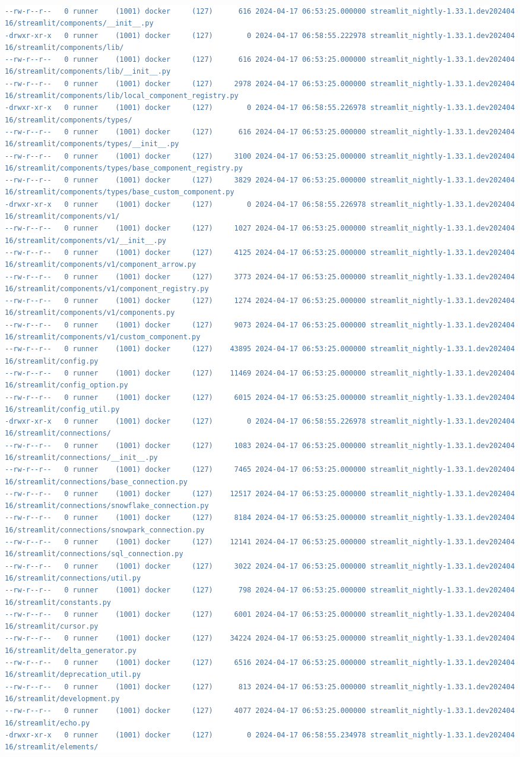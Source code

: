 ```diff
--rw-r--r--   0 runner    (1001) docker     (127)      616 2024-04-17 06:53:25.000000 streamlit_nightly-1.33.1.dev20240416/streamlit/components/__init__.py
-drwxr-xr-x   0 runner    (1001) docker     (127)        0 2024-04-17 06:58:55.222978 streamlit_nightly-1.33.1.dev20240416/streamlit/components/lib/
--rw-r--r--   0 runner    (1001) docker     (127)      616 2024-04-17 06:53:25.000000 streamlit_nightly-1.33.1.dev20240416/streamlit/components/lib/__init__.py
--rw-r--r--   0 runner    (1001) docker     (127)     2978 2024-04-17 06:53:25.000000 streamlit_nightly-1.33.1.dev20240416/streamlit/components/lib/local_component_registry.py
-drwxr-xr-x   0 runner    (1001) docker     (127)        0 2024-04-17 06:58:55.226978 streamlit_nightly-1.33.1.dev20240416/streamlit/components/types/
--rw-r--r--   0 runner    (1001) docker     (127)      616 2024-04-17 06:53:25.000000 streamlit_nightly-1.33.1.dev20240416/streamlit/components/types/__init__.py
--rw-r--r--   0 runner    (1001) docker     (127)     3100 2024-04-17 06:53:25.000000 streamlit_nightly-1.33.1.dev20240416/streamlit/components/types/base_component_registry.py
--rw-r--r--   0 runner    (1001) docker     (127)     3829 2024-04-17 06:53:25.000000 streamlit_nightly-1.33.1.dev20240416/streamlit/components/types/base_custom_component.py
-drwxr-xr-x   0 runner    (1001) docker     (127)        0 2024-04-17 06:58:55.226978 streamlit_nightly-1.33.1.dev20240416/streamlit/components/v1/
--rw-r--r--   0 runner    (1001) docker     (127)     1027 2024-04-17 06:53:25.000000 streamlit_nightly-1.33.1.dev20240416/streamlit/components/v1/__init__.py
--rw-r--r--   0 runner    (1001) docker     (127)     4125 2024-04-17 06:53:25.000000 streamlit_nightly-1.33.1.dev20240416/streamlit/components/v1/component_arrow.py
--rw-r--r--   0 runner    (1001) docker     (127)     3773 2024-04-17 06:53:25.000000 streamlit_nightly-1.33.1.dev20240416/streamlit/components/v1/component_registry.py
--rw-r--r--   0 runner    (1001) docker     (127)     1274 2024-04-17 06:53:25.000000 streamlit_nightly-1.33.1.dev20240416/streamlit/components/v1/components.py
--rw-r--r--   0 runner    (1001) docker     (127)     9073 2024-04-17 06:53:25.000000 streamlit_nightly-1.33.1.dev20240416/streamlit/components/v1/custom_component.py
--rw-r--r--   0 runner    (1001) docker     (127)    43895 2024-04-17 06:53:25.000000 streamlit_nightly-1.33.1.dev20240416/streamlit/config.py
--rw-r--r--   0 runner    (1001) docker     (127)    11469 2024-04-17 06:53:25.000000 streamlit_nightly-1.33.1.dev20240416/streamlit/config_option.py
--rw-r--r--   0 runner    (1001) docker     (127)     6015 2024-04-17 06:53:25.000000 streamlit_nightly-1.33.1.dev20240416/streamlit/config_util.py
-drwxr-xr-x   0 runner    (1001) docker     (127)        0 2024-04-17 06:58:55.226978 streamlit_nightly-1.33.1.dev20240416/streamlit/connections/
--rw-r--r--   0 runner    (1001) docker     (127)     1083 2024-04-17 06:53:25.000000 streamlit_nightly-1.33.1.dev20240416/streamlit/connections/__init__.py
--rw-r--r--   0 runner    (1001) docker     (127)     7465 2024-04-17 06:53:25.000000 streamlit_nightly-1.33.1.dev20240416/streamlit/connections/base_connection.py
--rw-r--r--   0 runner    (1001) docker     (127)    12517 2024-04-17 06:53:25.000000 streamlit_nightly-1.33.1.dev20240416/streamlit/connections/snowflake_connection.py
--rw-r--r--   0 runner    (1001) docker     (127)     8184 2024-04-17 06:53:25.000000 streamlit_nightly-1.33.1.dev20240416/streamlit/connections/snowpark_connection.py
--rw-r--r--   0 runner    (1001) docker     (127)    12141 2024-04-17 06:53:25.000000 streamlit_nightly-1.33.1.dev20240416/streamlit/connections/sql_connection.py
--rw-r--r--   0 runner    (1001) docker     (127)     3022 2024-04-17 06:53:25.000000 streamlit_nightly-1.33.1.dev20240416/streamlit/connections/util.py
--rw-r--r--   0 runner    (1001) docker     (127)      798 2024-04-17 06:53:25.000000 streamlit_nightly-1.33.1.dev20240416/streamlit/constants.py
--rw-r--r--   0 runner    (1001) docker     (127)     6001 2024-04-17 06:53:25.000000 streamlit_nightly-1.33.1.dev20240416/streamlit/cursor.py
--rw-r--r--   0 runner    (1001) docker     (127)    34224 2024-04-17 06:53:25.000000 streamlit_nightly-1.33.1.dev20240416/streamlit/delta_generator.py
--rw-r--r--   0 runner    (1001) docker     (127)     6516 2024-04-17 06:53:25.000000 streamlit_nightly-1.33.1.dev20240416/streamlit/deprecation_util.py
--rw-r--r--   0 runner    (1001) docker     (127)      813 2024-04-17 06:53:25.000000 streamlit_nightly-1.33.1.dev20240416/streamlit/development.py
--rw-r--r--   0 runner    (1001) docker     (127)     4077 2024-04-17 06:53:25.000000 streamlit_nightly-1.33.1.dev20240416/streamlit/echo.py
-drwxr-xr-x   0 runner    (1001) docker     (127)        0 2024-04-17 06:58:55.234978 streamlit_nightly-1.33.1.dev20240416/streamlit/elements/
```